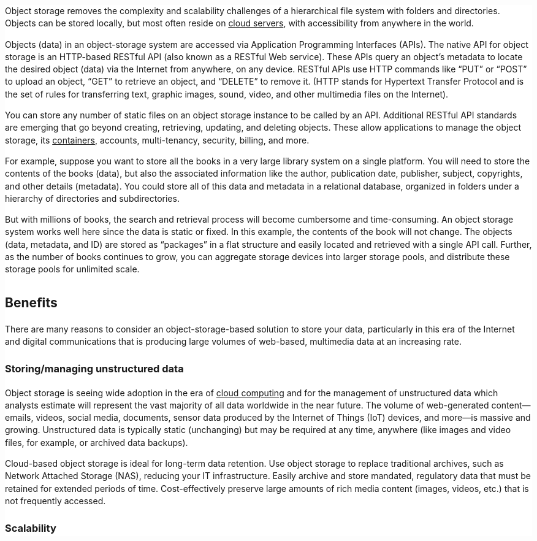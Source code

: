 Object storage removes the complexity and scalability challenges of a hierarchical file system with folders and directories. Objects can be stored locally, but most often reside on [cloud servers](https://www.ibm.com/cloud/learn/cloud-server), with accessibility from anywhere in the world.

Objects (data) in an object-storage system are accessed via Application Programming Interfaces (APIs). The native API for object storage is an HTTP-based RESTful API (also known as a RESTful Web service). These APIs query an object’s metadata to locate the desired object (data) via the Internet from anywhere, on any device. RESTful APIs use HTTP commands like “PUT” or “POST” to upload an object, “GET” to retrieve an object, and “DELETE” to remove it. (HTTP stands for Hypertext Transfer Protocol and is the set of rules for transferring text, graphic images, sound, video, and other multimedia files on the Internet).

You can store any number of static files on an object storage instance to be called by an API. Additional RESTful API standards are emerging that go beyond creating, retrieving, updating, and deleting objects. These allow applications to manage the object storage, its [containers](https://www.ibm.com/cloud/learn/containers), accounts, multi-tenancy, security, billing, and more.

For example, suppose you want to store all the books in a very large library system on a single platform. You will need to store the contents of the books (data), but also the associated information like the author, publication date, publisher, subject, copyrights, and other details (metadata). You could store all of this data and metadata in a relational database, organized in folders under a hierarchy of directories and subdirectories.

But with millions of books, the search and retrieval process will become cumbersome and time-consuming. An object storage system works well here since the data is static or fixed. In this example, the contents of the book will not change. The objects (data, metadata, and ID) are stored as “packages” in a flat structure and easily located and retrieved with a single API call. Further, as the number of books continues to grow, you can aggregate storage devices into larger storage pools, and distribute these storage pools for unlimited scale.

## Beneﬁts

There are many reasons to consider an object-storage-based solution to store your data, particularly in this era of the Internet and digital communications that is producing large volumes of web-based, multimedia data at an increasing rate.

### Storing/managing unstructured data

Object storage is seeing wide adoption in the era of [cloud computing](https://www.ibm.com/cloud/learn/cloud-computing) and for the management of unstructured data which analysts estimate will represent the vast majority of all data worldwide in the near future. The volume of web-generated content—emails, videos, social media, documents, sensor data produced by the Internet of Things (IoT) devices, and more—is massive and growing. Unstructured data is typically static (unchanging) but may be required at any time, anywhere (like images and video files, for example, or archived data backups).

Cloud-based object storage is ideal for long-term data retention. Use object storage to replace traditional archives, such as Network Attached Storage (NAS), reducing your IT infrastructure. Easily archive and store mandated, regulatory data that must be retained for extended periods of time. Cost-effectively preserve large amounts of rich media content (images, videos, etc.) that is not frequently accessed.

### Scalability
